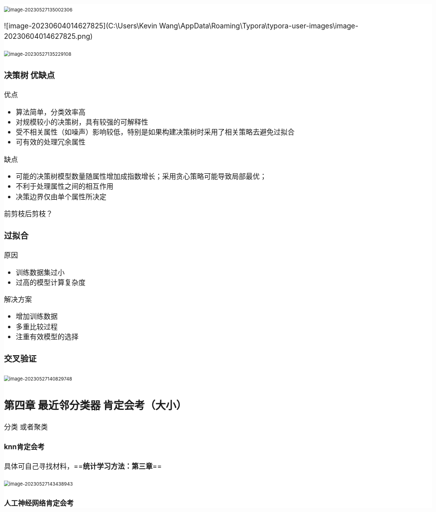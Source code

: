 <img src="https://raw.githubusercontent.com/SHUzhekiNg/SHUzhekiNg.github.io/main/assets/typoraimages/image-20230527135002306.png" alt="image-20230527135002306" style="zoom:67%;" />

![image-20230604014627825](C:\Users\Kevin Wang\AppData\Roaming\Typora\typora-user-images\image-20230604014627825.png)

<img src="https://raw.githubusercontent.com/SHUzhekiNg/SHUzhekiNg.github.io/main/assets/typoraimages/image-20230527135229108.png" alt="image-20230527135229108" style="zoom:67%;" />

### 决策树 优缺点

优点

- 算法简单，分类效率高
- 对规模较小的决策树，具有较强的可解释性
- 受不相关属性（如噪声）影响较低，特别是如果构建决策树时采用了相关策略去避免过拟合
- 可有效的处理冗余属性

缺点

- 可能的决策树模型数量随属性增加成指数增长；采用贪心策略可能导致局部最优；
- 不利于处理属性之间的相互作用
- 决策边界仅由单个属性所决定

前剪枝后剪枝？

### 过拟合

原因

- 训练数据集过小
- 过高的模型计算复杂度

解决方案

- 增加训练数据
- 多重比较过程
- 注重有效模型的选择

### 交叉验证

<img src="https://raw.githubusercontent.com/SHUzhekiNg/SHUzhekiNg.github.io/main/assets/typoraimages/image-20230527140829748.png" alt="image-20230527140829748" style="zoom:67%;" />



## 第四章 最近邻分类器 肯定会考（大小）

分类 或者聚类

#### knn肯定会考

具体可自己寻找材料，==**统计学习方法：第三章**==



<img src="https://raw.githubusercontent.com/SHUzhekiNg/SHUzhekiNg.github.io/main/assets/typoraimages/image-20230527143438943.png" alt="image-20230527143438943" style="zoom:67%;" />

#### 人工神经网络肯定会考
